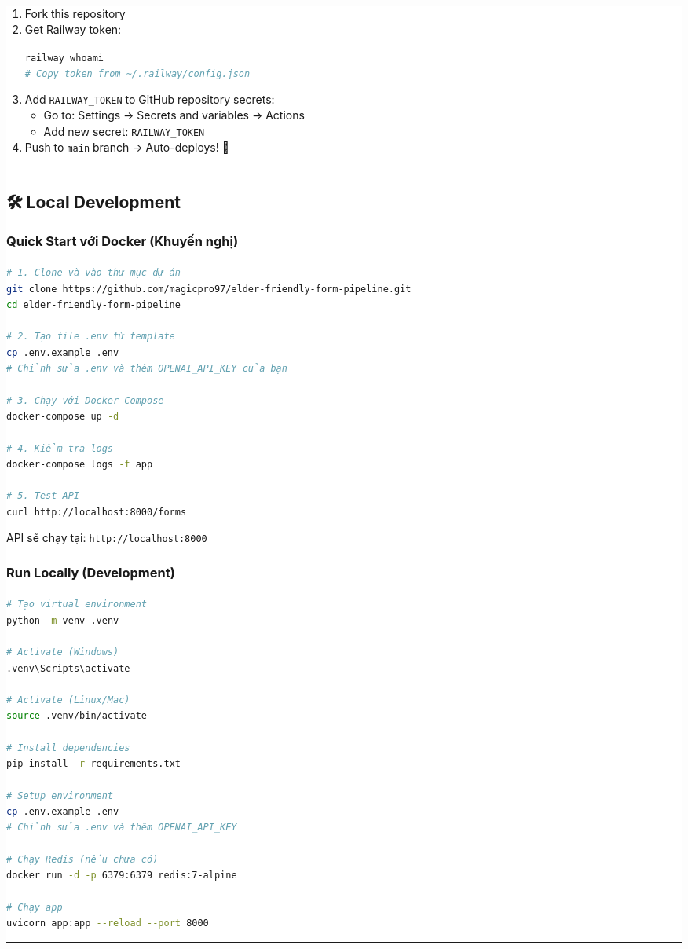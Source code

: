 1. Fork this repository
2. Get Railway token:
   ```bash
   railway whoami
   # Copy token from ~/.railway/config.json
   ```
3. Add `RAILWAY_TOKEN` to GitHub repository secrets:
   - Go to: Settings → Secrets and variables → Actions
   - Add new secret: `RAILWAY_TOKEN`
4. Push to `main` branch → Auto-deploys! 🎉

---

## 🛠️ Local Development

### Quick Start với Docker (Khuyến nghị)

```bash
# 1. Clone và vào thư mục dự án
git clone https://github.com/magicpro97/elder-friendly-form-pipeline.git
cd elder-friendly-form-pipeline

# 2. Tạo file .env từ template
cp .env.example .env
# Chỉnh sửa .env và thêm OPENAI_API_KEY của bạn

# 3. Chạy với Docker Compose
docker-compose up -d

# 4. Kiểm tra logs
docker-compose logs -f app

# 5. Test API
curl http://localhost:8000/forms
```

API sẽ chạy tại: `http://localhost:8000`

### Run Locally (Development)

```bash
# Tạo virtual environment
python -m venv .venv

# Activate (Windows)
.venv\Scripts\activate

# Activate (Linux/Mac)
source .venv/bin/activate

# Install dependencies
pip install -r requirements.txt

# Setup environment
cp .env.example .env
# Chỉnh sửa .env và thêm OPENAI_API_KEY

# Chạy Redis (nếu chưa có)
docker run -d -p 6379:6379 redis:7-alpine

# Chạy app
uvicorn app:app --reload --port 8000
```

---